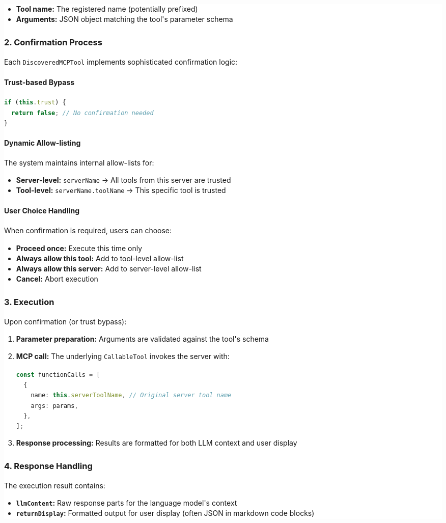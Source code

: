 - **Tool name:** The registered name (potentially prefixed)
- **Arguments:** JSON object matching the tool's parameter schema

### 2. Confirmation Process

Each `DiscoveredMCPTool` implements sophisticated confirmation logic:

#### Trust-based Bypass

```typescript
if (this.trust) {
  return false; // No confirmation needed
}
```

#### Dynamic Allow-listing

The system maintains internal allow-lists for:

- **Server-level:** `serverName` → All tools from this server are trusted
- **Tool-level:** `serverName.toolName` → This specific tool is trusted

#### User Choice Handling

When confirmation is required, users can choose:

- **Proceed once:** Execute this time only
- **Always allow this tool:** Add to tool-level allow-list
- **Always allow this server:** Add to server-level allow-list
- **Cancel:** Abort execution

### 3. Execution

Upon confirmation (or trust bypass):

1. **Parameter preparation:** Arguments are validated against the tool's schema
2. **MCP call:** The underlying `CallableTool` invokes the server with:

   ```typescript
   const functionCalls = [
     {
       name: this.serverToolName, // Original server tool name
       args: params,
     },
   ];
   ```

3. **Response processing:** Results are formatted for both LLM context and user
   display

### 4. Response Handling

The execution result contains:

- **`llmContent`:** Raw response parts for the language model's context
- **`returnDisplay`:** Formatted output for user display (often JSON in markdown
  code blocks)

